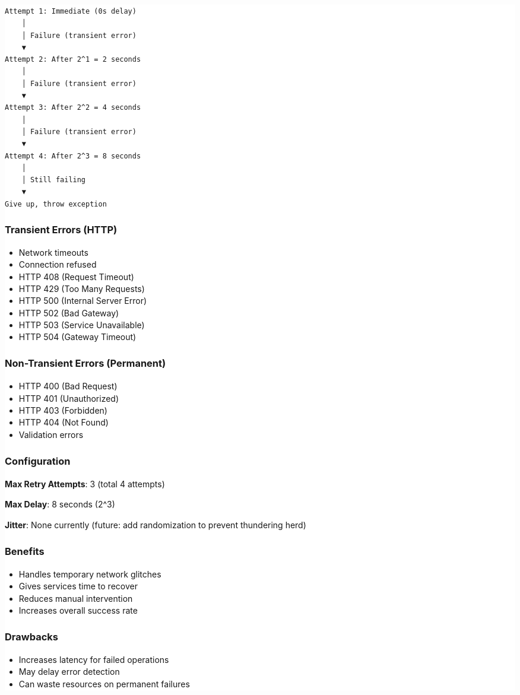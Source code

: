 ```
Attempt 1: Immediate (0s delay)
    │
    │ Failure (transient error)
    ▼
Attempt 2: After 2^1 = 2 seconds
    │
    │ Failure (transient error)
    ▼
Attempt 3: After 2^2 = 4 seconds
    │
    │ Failure (transient error)
    ▼
Attempt 4: After 2^3 = 8 seconds
    │
    │ Still failing
    ▼
Give up, throw exception
```

### Transient Errors (HTTP)
- Network timeouts
- Connection refused
- HTTP 408 (Request Timeout)
- HTTP 429 (Too Many Requests)
- HTTP 500 (Internal Server Error)
- HTTP 502 (Bad Gateway)
- HTTP 503 (Service Unavailable)
- HTTP 504 (Gateway Timeout)

### Non-Transient Errors (Permanent)
- HTTP 400 (Bad Request)
- HTTP 401 (Unauthorized)
- HTTP 403 (Forbidden)
- HTTP 404 (Not Found)
- Validation errors

### Configuration

**Max Retry Attempts**: 3 (total 4 attempts)

**Max Delay**: 8 seconds (2^3)

**Jitter**: None currently (future: add randomization to prevent thundering herd)

### Benefits
- Handles temporary network glitches
- Gives services time to recover
- Reduces manual intervention
- Increases overall success rate

### Drawbacks
- Increases latency for failed operations
- May delay error detection
- Can waste resources on permanent failures

